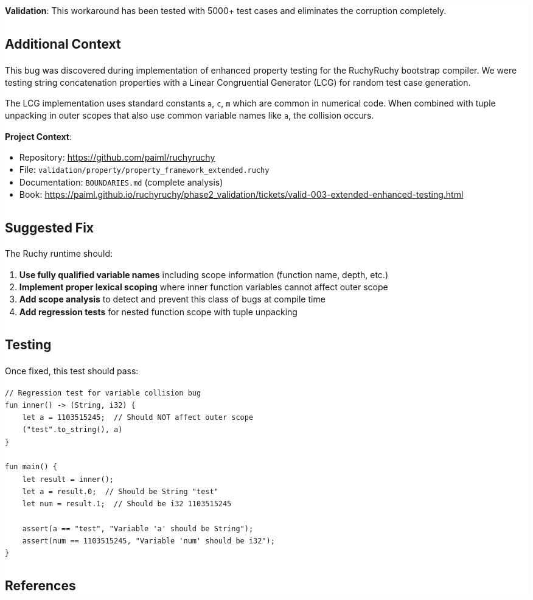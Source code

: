 **Validation**: This workaround has been tested with 5000+ test cases and eliminates the corruption completely.

## Additional Context

This bug was discovered during implementation of enhanced property testing for the RuchyRuchy bootstrap compiler. We were testing string concatenation properties with a Linear Congruential Generator (LCG) for random test case generation.

The LCG implementation uses standard constants `a`, `c`, `m` which are common in numerical code. When combined with tuple unpacking in outer scopes that also use common variable names like `a`, the collision occurs.

**Project Context**:
- Repository: https://github.com/paiml/ruchyruchy
- File: `validation/property/property_framework_extended.ruchy`
- Documentation: `BOUNDARIES.md` (complete analysis)
- Book: https://paiml.github.io/ruchyruchy/phase2_validation/tickets/valid-003-extended-enhanced-testing.html

## Suggested Fix

The Ruchy runtime should:

1. **Use fully qualified variable names** including scope information (function name, depth, etc.)
2. **Implement proper lexical scoping** where inner function variables cannot affect outer scope
3. **Add scope analysis** to detect and prevent this class of bugs at compile time
4. **Add regression tests** for nested function scope with tuple unpacking

## Testing

Once fixed, this test should pass:

```ruchy
// Regression test for variable collision bug
fun inner() -> (String, i32) {
    let a = 1103515245;  // Should NOT affect outer scope
    ("test".to_string(), a)
}

fun main() {
    let result = inner();
    let a = result.0;  // Should be String "test"
    let num = result.1;  // Should be i32 1103515245

    assert(a == "test", "Variable 'a' should be String");
    assert(num == 1103515245, "Variable 'num' should be i32");
}
```

## References
